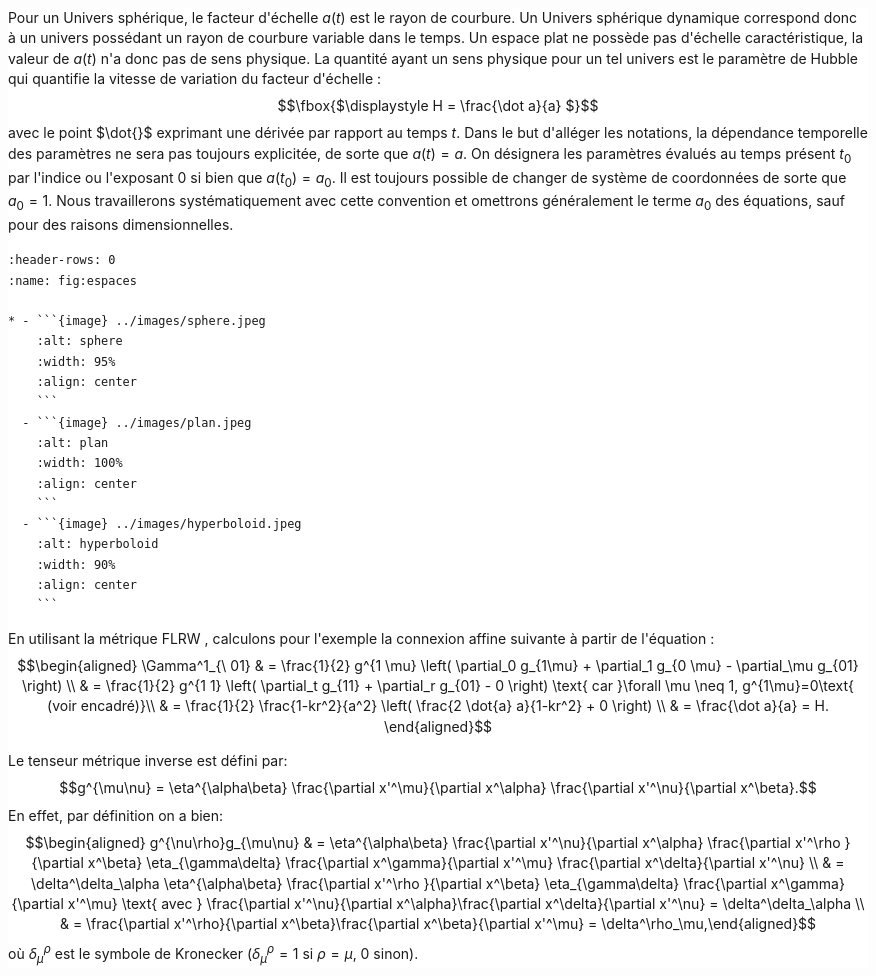 Pour un Univers sphérique, le facteur d'échelle $a(t)$ est le rayon de
courbure. Un Univers sphérique dynamique correspond donc à un univers
possédant un rayon de courbure variable dans le temps. Un espace plat ne
possède pas d'échelle caractéristique, la valeur de $a(t)$ n'a donc pas
de sens physique. La quantité ayant un sens physique pour un tel univers
est le paramètre de Hubble qui quantifie la vitesse de variation du
facteur d'échelle : $$\fbox{$\displaystyle H = \frac{\dot a}{a} $}$$
avec le point $\dot{}$ exprimant une dérivée par rapport au temps $t$.
Dans le but d'alléger les notations, la dépendance temporelle des
paramètres ne sera pas toujours explicitée, de sorte que $a(t)=a$. On
désignera les paramètres évalués au temps présent $t_0$ par l'indice ou
l'exposant 0 si bien que $a(t_0)=a_0$. Il est toujours possible de
changer de système de coordonnées de sorte que $a_0=1$. Nous
travaillerons systématiquement avec cette convention et omettrons
généralement le terme $a_0$ des équations, sauf pour des raisons
dimensionnelles.

```{list-table} Représentation des équivalents à deux dimensions des trois espaces solution des principes cosmologiques: la 2-sphère, le plan, le 2-hyperboloïde.
:header-rows: 0
:name: fig:espaces

* - ```{image} ../images/sphere.jpeg
    :alt: sphere
    :width: 95%
    :align: center
    ```
  - ```{image} ../images/plan.jpeg
    :alt: plan
    :width: 100%
    :align: center
    ```
  - ```{image} ../images/hyperboloid.jpeg
    :alt: hyperboloid
    :width: 90%
    :align: center
    ```
```


En utilisant la métrique FLRW
[](#eq:flrw),
calculons pour l'exemple la connexion affine suivante à partir de
l'équation [](#eq:connexion):
$$\begin{aligned}
\Gamma^1_{\ 01} & = \frac{1}{2} g^{1 \mu} \left( \partial_0 g_{1\mu} + \partial_1 g_{0 \mu} - \partial_\mu g_{01} \right) \\
& = \frac{1}{2} g^{1 1} \left( \partial_t g_{11} + \partial_r g_{01} - 0 \right) \text{ car }\forall \mu \neq 1, g^{1\mu}=0\text{ (voir encadré)}\\
& = \frac{1}{2} \frac{1-kr^2}{a^2} \left( \frac{2 \dot{a} a}{1-kr^2} + 0 \right) \\
& = \frac{\dot a}{a} = H.
\end{aligned}$$

Le tenseur métrique inverse est défini par:
$$g^{\mu\nu} = \eta^{\alpha\beta} \frac{\partial x'^\mu}{\partial x^\alpha} \frac{\partial x'^\nu}{\partial x^\beta}.$$
En effet, par définition on a bien: $$\begin{aligned}
g^{\nu\rho}g_{\mu\nu} & = \eta^{\alpha\beta} \frac{\partial x'^\nu}{\partial x^\alpha} \frac{\partial x'^\rho }{\partial x^\beta} \eta_{\gamma\delta} \frac{\partial x^\gamma}{\partial x'^\mu} \frac{\partial x^\delta}{\partial x'^\nu} \\
& = \delta^\delta_\alpha  \eta^{\alpha\beta} \frac{\partial x'^\rho }{\partial x^\beta} \eta_{\gamma\delta} \frac{\partial x^\gamma}{\partial x'^\mu} \text{ avec } \frac{\partial x'^\nu}{\partial x^\alpha}\frac{\partial x^\delta}{\partial x'^\nu} = \delta^\delta_\alpha \\
& = \frac{\partial x'^\rho}{\partial x^\beta}\frac{\partial x^\beta}{\partial x'^\mu} = \delta^\rho_\mu,\end{aligned}$$
où $\delta^\rho_\mu$ est le symbole de Kronecker ($\delta^\rho_\mu=1$ si
$\rho=\mu$, 0 sinon).
